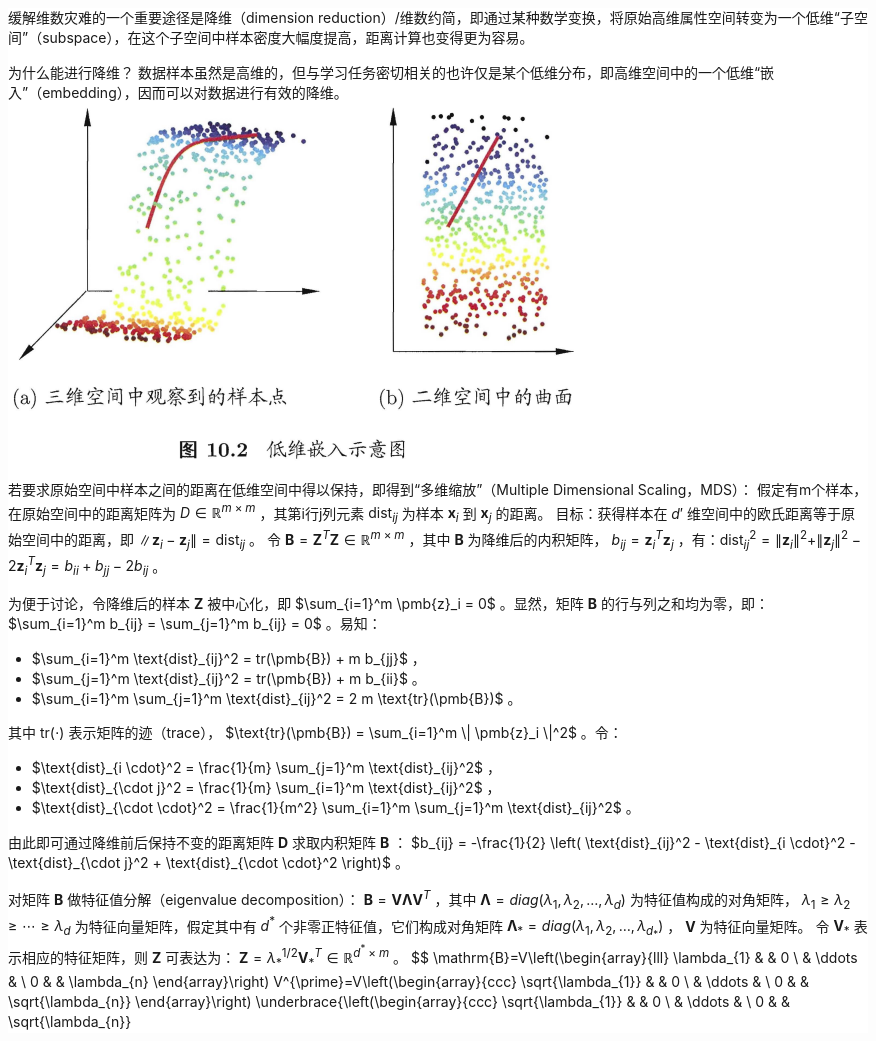 缓解维数灾难的一个重要途径是降维（dimension reduction）/维数约简，即通过某种数学变换，将原始高维属性空间转变为一个低维“子空间”（subspace），在这个子空间中样本密度大幅度提高，距离计算也变得更为容易。

为什么能进行降维？
数据样本虽然是高维的，但与学习任务密切相关的也许仅是某个低维分布，即高维空间中的一个低维“嵌入”（embedding），因而可以对数据进行有效的降维。
![1675522872866](image/第10章降维与度量学习/1675522872866.png)

若要求原始空间中样本之间的距离在低维空间中得以保持，即得到“多维缩放”（Multiple Dimensional Scaling，MDS）：
假定有m个样本，在原始空间中的距离矩阵为 $D \in \mathbb{R}^{m \times m}$ ，其第i行j列元素 $\text{dist}_{ij}$ 为样本 $\pmb{x}_i$ 到 $\pmb{x}_j$ 的距离。
目标：获得样本在 $d'$ 维空间中的欧氏距离等于原始空间中的距离，即 $\|\pmb{z}_i-\pmb{z}_j\| = \text{dist}_{ij}$ 。
令 $\pmb{B} = \pmb{Z}^T \pmb{Z} \in \mathbb{R}^{m \times m}$ ，其中 $\pmb{B}$ 为降维后的内积矩阵， $b_{ij} = \pmb{z}_i^T \pmb{z}_j$ ，有：$\text{dist}_{ij}^2 = \|\pmb{z}_i\|^2 + \|\pmb{z}_j\|^2 - 2 \pmb{z}_i^T \pmb{z}_j = b_{ii} + b_{jj} - 2 b_{ij}$ 。

为便于讨论，令降维后的样本 $\pmb{Z}$ 被中心化，即 $\sum_{i=1}^m \pmb{z}_i = 0$ 。显然，矩阵 $\pmb{B}$ 的行与列之和均为零，即： $\sum_{i=1}^m b_{ij} = \sum_{j=1}^m b_{ij} = 0$ 。易知：
- $\sum_{i=1}^m \text{dist}_{ij}^2 = tr(\pmb{B}) + m b_{jj}$ ，
- $\sum_{j=1}^m \text{dist}_{ij}^2 = tr(\pmb{B}) + m b_{ii}$ 。
- $\sum_{i=1}^m \sum_{j=1}^m \text{dist}_{ij}^2 = 2 m \text{tr}(\pmb{B})$ 。

其中 $\text{tr}(\cdot)$ 表示矩阵的迹（trace）， $\text{tr}(\pmb{B}) = \sum_{i=1}^m \| \pmb{z}_i \|^2$ 。令：
- $\text{dist}_{i \cdot}^2 = \frac{1}{m} \sum_{j=1}^m \text{dist}_{ij}^2$ ，
- $\text{dist}_{\cdot j}^2 = \frac{1}{m} \sum_{i=1}^m \text{dist}_{ij}^2$ ，
- $\text{dist}_{\cdot \cdot}^2 = \frac{1}{m^2} \sum_{i=1}^m \sum_{j=1}^m \text{dist}_{ij}^2$ 。

由此即可通过降维前后保持不变的距离矩阵 $\pmb{D}$ 求取内积矩阵 $\pmb{B}$ ： $b_{ij} = -\frac{1}{2} \left( \text{dist}_{ij}^2 - \text{dist}_{i \cdot}^2 - \text{dist}_{\cdot j}^2 + \text{dist}_{\cdot \cdot}^2 \right)$ 。

对矩阵 $\pmb{B}$ 做特征值分解（eigenvalue decomposition）： $\pmb{B} = \pmb{V} \pmb{\Lambda} \pmb{V}^T$ ，其中 $\pmb{\Lambda} = diag(\lambda_1, \lambda_2, \ldots, \lambda_d)$ 为特征值构成的对角矩阵， $\lambda_1 \geq \lambda_2 \geq \cdots \geq \lambda_d$ 为特征向量矩阵，假定其中有 $d^*$ 个非零正特征值，它们构成对角矩阵 $\pmb{\Lambda}_* = diag(\lambda_1, \lambda_2, \ldots, \lambda_{d_*})$ ， $\pmb{V}$ 为特征向量矩阵。
令 $\pmb{V}_*$ 表示相应的特征矩阵，则 $\pmb{Z}$ 可表达为： $\pmb{Z} = \lambda_*^{1/2} \pmb{V}_*^T \in \mathbb{R}^{d^* \times m}$ 。
$$
\mathrm{B}=V\left(\begin{array}{lll}
\lambda_{1} & & 0 \\
& \ddots & \\
0 & & \lambda_{n}
\end{array}\right) V^{\prime}=V\left(\begin{array}{ccc}
\sqrt{\lambda_{1}} & & 0 \\
& \ddots & \\
0 & & \sqrt{\lambda_{n}}
\end{array}\right) \underbrace{\left(\begin{array}{ccc}
\sqrt{\lambda_{1}} & & 0 \\
& \ddots & \\
0 & & \sqrt{\lambda_{n}}
